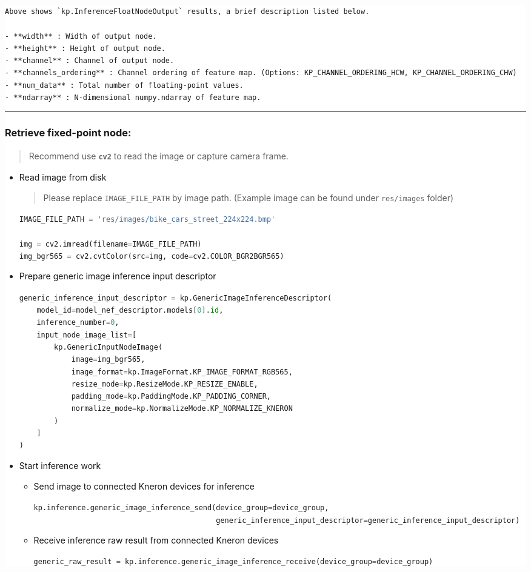     Above shows `kp.InferenceFloatNodeOutput` results, a brief description listed below.

    - **width** : Width of output node.
    - **height** : Height of output node.
    - **channel** : Channel of output node.
    - **channels_ordering** : Channel ordering of feature map. (Options: KP_CHANNEL_ORDERING_HCW, KP_CHANNEL_ORDERING_CHW)
    - **num_data** : Total number of floating-point values.
    - **ndarray** : N-dimensional numpy.ndarray of feature map.

---

### Retrieve fixed-point node:  

> Recommend use **`cv2`** to read the image or capture camera frame.  

- Read image from disk  

    > Please replace `IMAGE_FILE_PATH` by image path. (Example image can be found under `res/images` folder)  
    ```python
    IMAGE_FILE_PATH = 'res/images/bike_cars_street_224x224.bmp'

    img = cv2.imread(filename=IMAGE_FILE_PATH)
    img_bgr565 = cv2.cvtColor(src=img, code=cv2.COLOR_BGR2BGR565)
    ```

- Prepare generic image inference input descriptor

    ```python
    generic_inference_input_descriptor = kp.GenericImageInferenceDescriptor(
        model_id=model_nef_descriptor.models[0].id,
        inference_number=0,
        input_node_image_list=[
            kp.GenericInputNodeImage(
                image=img_bgr565,
                image_format=kp.ImageFormat.KP_IMAGE_FORMAT_RGB565,
                resize_mode=kp.ResizeMode.KP_RESIZE_ENABLE,
                padding_mode=kp.PaddingMode.KP_PADDING_CORNER,
                normalize_mode=kp.NormalizeMode.KP_NORMALIZE_KNERON
            )
        ]
    )
    ```

- Start inference work
    - Send image to connected Kneron devices for inference
        ```python
        kp.inference.generic_image_inference_send(device_group=device_group,
                                                  generic_inference_input_descriptor=generic_inference_input_descriptor)
        ```

    - Receive inference raw result from connected Kneron devices
        ```python
        generic_raw_result = kp.inference.generic_image_inference_receive(device_group=device_group)
        ```
